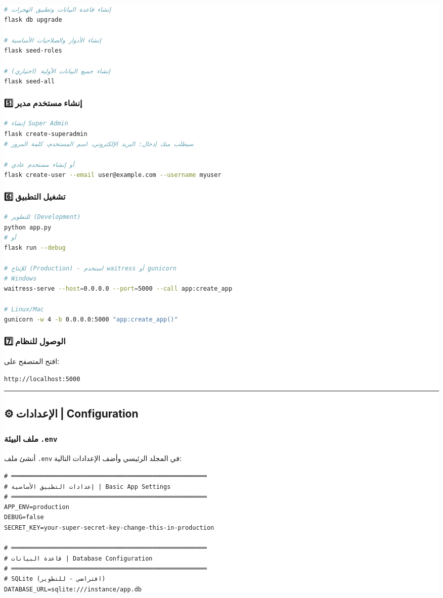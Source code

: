 ```bash
# إنشاء قاعدة البيانات وتطبيق الهجرات
flask db upgrade

# إنشاء الأدوار والصلاحيات الأساسية
flask seed-roles

# إنشاء جميع البيانات الأولية (اختياري)
flask seed-all
```

### 5️⃣ إنشاء مستخدم مدير

```bash
# إنشاء Super Admin
flask create-superadmin
# سيطلب منك إدخال: البريد الإلكتروني، اسم المستخدم، كلمة المرور

# أو إنشاء مستخدم عادي
flask create-user --email user@example.com --username myuser
```

### 6️⃣ تشغيل التطبيق

```bash
# للتطوير (Development)
python app.py
# أو
flask run --debug

# للإنتاج (Production) - استخدم waitress أو gunicorn
# Windows
waitress-serve --host=0.0.0.0 --port=5000 --call app:create_app

# Linux/Mac
gunicorn -w 4 -b 0.0.0.0:5000 "app:create_app()"
```

### 7️⃣ الوصول للنظام

افتح المتصفح على:
```
http://localhost:5000
```

---

## ⚙️ الإعدادات | Configuration

### ملف البيئة `.env`

أنشئ ملف `.env` في المجلد الرئيسي وأضف الإعدادات التالية:

```env
# ══════════════════════════════════════════════════════
# إعدادات التطبيق الأساسية | Basic App Settings
# ══════════════════════════════════════════════════════
APP_ENV=production
DEBUG=false
SECRET_KEY=your-super-secret-key-change-this-in-production

# ══════════════════════════════════════════════════════
# قاعدة البيانات | Database Configuration
# ══════════════════════════════════════════════════════
# SQLite (افتراضي - للتطوير)
DATABASE_URL=sqlite:///instance/app.db
```